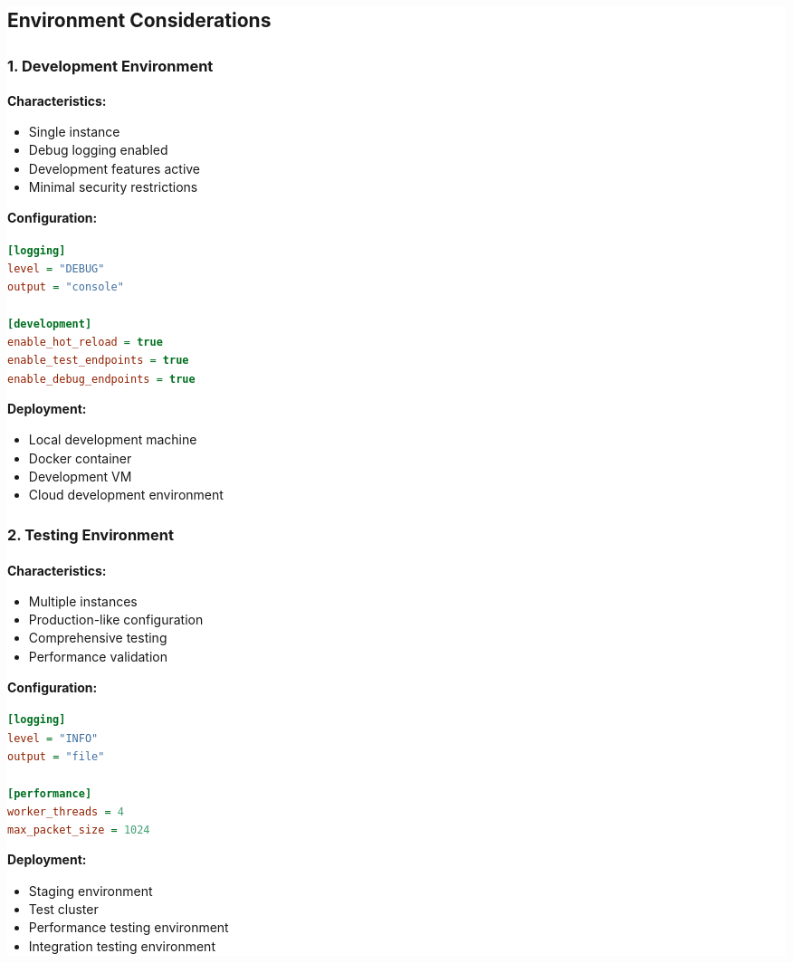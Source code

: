 ## Environment Considerations

### 1. Development Environment

**Characteristics:**
- Single instance
- Debug logging enabled
- Development features active
- Minimal security restrictions

**Configuration:**
```ini
[logging]
level = "DEBUG"
output = "console"

[development]
enable_hot_reload = true
enable_test_endpoints = true
enable_debug_endpoints = true
```

**Deployment:**
- Local development machine
- Docker container
- Development VM
- Cloud development environment

### 2. Testing Environment

**Characteristics:**
- Multiple instances
- Production-like configuration
- Comprehensive testing
- Performance validation

**Configuration:**
```ini
[logging]
level = "INFO"
output = "file"

[performance]
worker_threads = 4
max_packet_size = 1024
```

**Deployment:**
- Staging environment
- Test cluster
- Performance testing environment
- Integration testing environment
